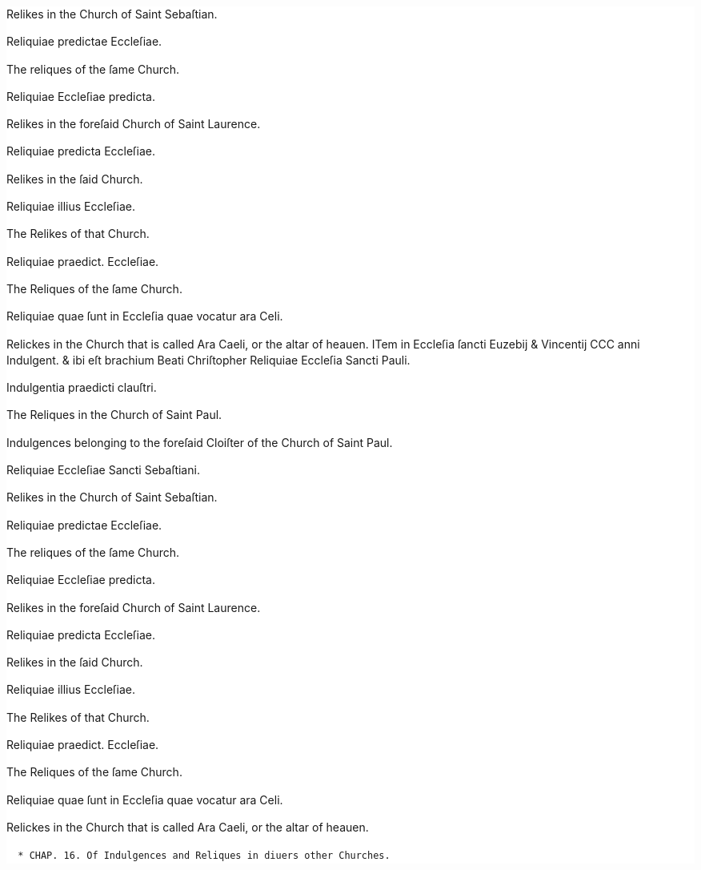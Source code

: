 Relikes in the Church of Saint Sebaſtian.

Reliquiae predictae Eccleſiae.

The reliques of the ſame Church.

Reliquiae Eccleſiae predicta.

Relikes in the foreſaid Church of Saint Laurence.

Reliquiae predicta Eccleſiae.

Relikes in the ſaid Church.

Reliquiae illius Eccleſiae.

The Relikes of that Church.

Reliquiae praedict. Eccleſiae.

The Reliques of the ſame Church.

Reliquiae quae ſunt in Eccleſia quae vocatur ara Celi.

Relickes in the Church that is called Ara Caeli, or the altar of heauen.
ITem in Eccleſia ſancti Euzebij & Vincentij CCC anni Indulgent. & ibi eſt brachium Beati Chriſtopher
Reliquiae Eccleſia Sancti Pauli.

Indulgentia praedicti clauſtri.

The Reliques in the Church of Saint Paul.

Indulgences belonging to the foreſaid Cloiſter of the Church of Saint Paul.

Reliquiae Eccleſiae Sancti Sebaſtiani.

Relikes in the Church of Saint Sebaſtian.

Reliquiae predictae Eccleſiae.

The reliques of the ſame Church.

Reliquiae Eccleſiae predicta.

Relikes in the foreſaid Church of Saint Laurence.

Reliquiae predicta Eccleſiae.

Relikes in the ſaid Church.

Reliquiae illius Eccleſiae.

The Relikes of that Church.

Reliquiae praedict. Eccleſiae.

The Reliques of the ſame Church.

Reliquiae quae ſunt in Eccleſia quae vocatur ara Celi.

Relickes in the Church that is called Ara Caeli, or the altar of heauen.

      * CHAP. 16. Of Indulgences and Reliques in diuers other Churches.
